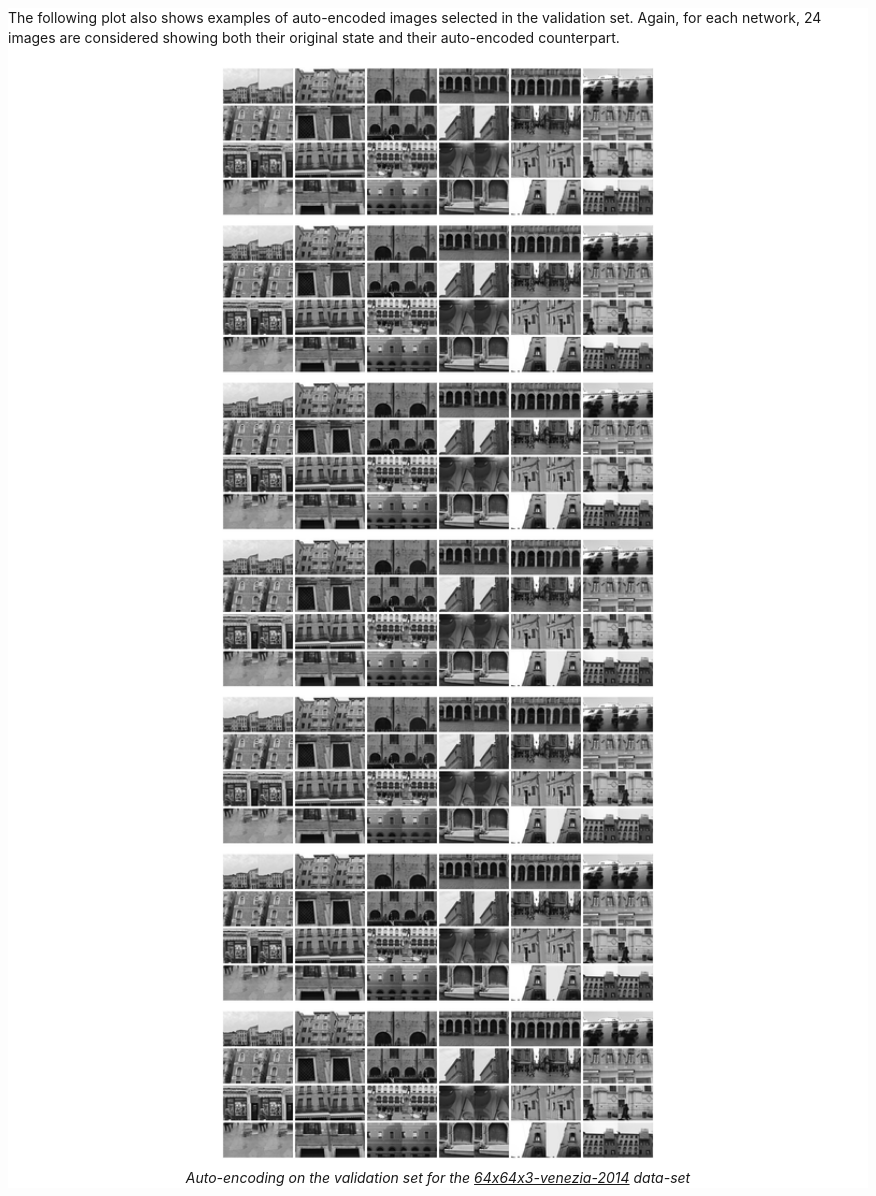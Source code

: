 
The following plot also shows examples of auto-encoded images selected
in the validation set. Again, for each network, 24 images are considered
showing both their original state and their auto-encoded counterpart.

<p align="center">
<img src="https://github.com/nils-hamel/turing-project/blob/master/doc/research/5c6f602bcd5ba11e/64x64x3-venezia-2014-valid.jpg?raw=true" width="600">
<br />
<i>Auto-encoding on the validation set for the <a href="https://github.com/nils-hamel/turing-project/blob/master/doc/dataset/64x64x3-venezia-2014.md">64x64x3-venezia-2014</a> data-set</i>
</p>
